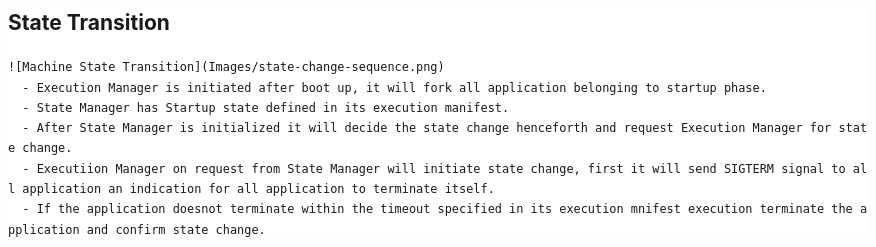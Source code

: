 ## State Transition
    ![Machine State Transition](Images/state-change-sequence.png)
      - Execution Manager is initiated after boot up, it will fork all application belonging to startup phase.
      - State Manager has Startup state defined in its execution manifest.
      - After State Manager is initialized it will decide the state change henceforth and request Execution Manager for state change.
      - Executiion Manager on request from State Manager will initiate state change, first it will send SIGTERM signal to all application an indication for all application to terminate itself.
      - If the application doesnot terminate within the timeout specified in its execution mnifest execution terminate the application and confirm state change.